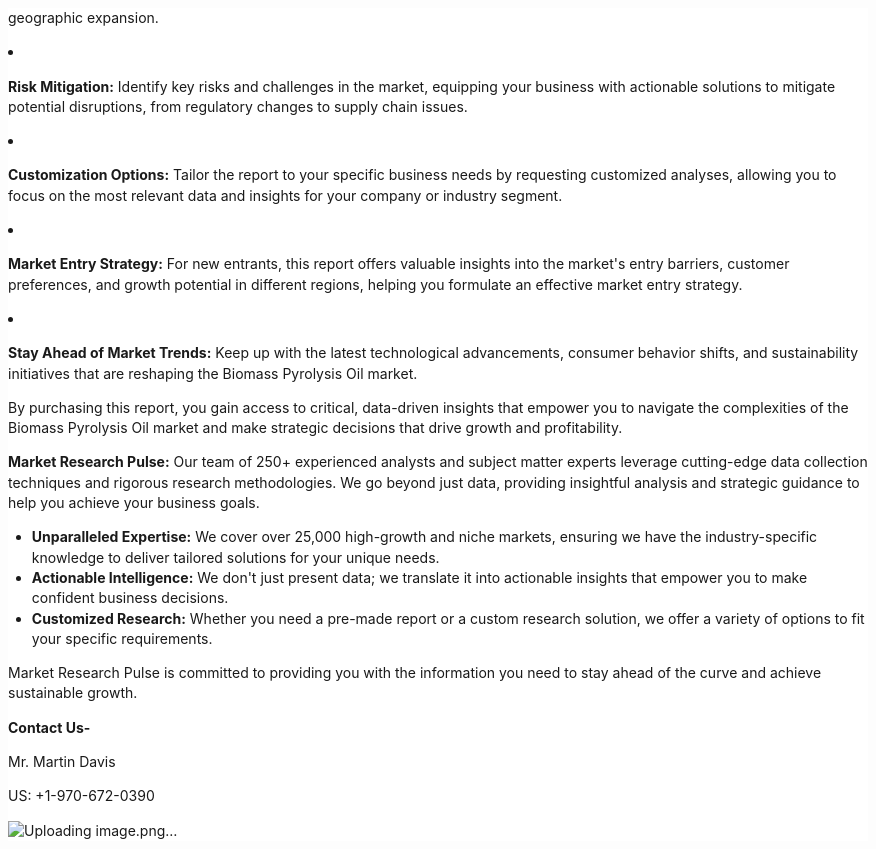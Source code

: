 geographic expansion.</p></li><li><p><strong>Risk Mitigation:</strong> Identify key risks and challenges in the market, equipping your business with actionable solutions to mitigate potential disruptions, from regulatory changes to supply chain issues.</p></li><li><p><strong>Customization Options:</strong> Tailor the report to your specific business needs by requesting customized analyses, allowing you to focus on the most relevant data and insights for your company or industry segment.</p></li><li><p><strong>Market Entry Strategy:</strong> For new entrants, this report offers valuable insights into the market's entry barriers, customer preferences, and growth potential in different regions, helping you formulate an effective market entry strategy.</p></li><li><p><strong>Stay Ahead of Market Trends:</strong> Keep up with the latest technological advancements, consumer behavior shifts, and sustainability initiatives that are reshaping the Biomass Pyrolysis Oil market.</p></li></ol><p>By purchasing this report, you gain access to critical, data-driven insights that empower you to navigate the complexities of the Biomass Pyrolysis Oil market and make strategic decisions that drive growth and profitability.</p><p><strong>Market Research Pulse:</strong>&nbsp;Our team of 250+ experienced analysts and subject matter experts leverage cutting-edge data collection techniques and rigorous research methodologies. We go beyond just data, providing insightful analysis and strategic guidance to help you achieve your business goals.</p><ul><li><strong>Unparalleled Expertise:</strong>&nbsp;We cover over 25,000 high-growth and niche markets, ensuring we have the industry-specific knowledge to deliver tailored solutions for your unique needs.</li><li><strong>Actionable Intelligence:</strong>&nbsp;We don't just present data; we translate it into actionable insights that empower you to make confident business decisions.</li><li><strong>Customized Research:</strong>&nbsp;Whether you need a pre-made report or a custom research solution, we offer a variety of options to fit your specific requirements.</li></ul><p>Market Research Pulse is committed to providing you with the information you need to stay ahead of the curve and achieve sustainable growth.</p><p><strong>Contact Us-</strong></p><p>Mr. Martin Davis</p><p>US: +1-970-672-0390</p>
![Uploading image.png…]()
